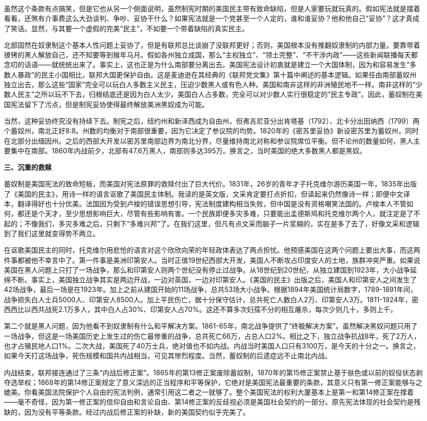 <p>
</p>
<p>
  虽然这个条款有点搞笑，但是它也从另一个侧面说明，虽然制宪时期的美国民主带有致命缺陷，但是人家要玩就玩真的。假如宪法就是摆着看看，还煞有介事费这么大劲谈判、争吵、妥协干什么？如果宪法就是一个党甚至一个人定的，谁和谁妥协？他和他自己“妥协”？这才真成了笑话。显然，与其要一个虚假的完美“民主”，不如要一个带着缺陷的真实民主。
 </p>
<p>
</p>
<p>
  北部固然在奴隶制这个基本人性问题上妥协了，但是有联邦总比谈崩了没联邦更好；否则，美国根本没有推翻奴隶制的内部力量。要靠带着镣铐的黑人解放自己，还不知要等到猴年马月。假如各州独立成国，那么“主权独立”、“领土完整”、“不干涉内政”——这些新闻联播每天都念叨的话语——就统统出来了。事实上，这也正是为什么南部要分离出去。美国宪法设计初衷就是建立一个大国体制，因为和容易发生“多数人暴政”的民主小国相比，联邦大国更保护自由。这是麦迪逊在其经典的《联邦党文集》第十篇中阐述的基本逻辑。如果任由南部蓄奴州独立出去，那么这些“国家”完全可以玩白人多数主义民主，压迫少数黑人或有色人种。美国和南非这样的非洲殖民地不一样。南非这样的“少数人民主”之所以玩不下去，归根结底还是因为白人太少。美国白人占多数，完全可以对少数人实行很稳定的“民主专政”。因此，蓄奴制在美国宪法留下了污点，但是制宪妥协使得最终解放美洲黑奴成为可能。
 </p>
<p>
</p>
<p>
  当然，这种妥协终究没有持续下去。制宪之后，纽约州和新泽西成为自由州，但弗吉尼亚分出肯塔基（1792）、北卡分出田纳西（1799）两个蓄奴州，南北正好8:8。州数的均衡对于南部很重要，因为它决定了参议院的均势。1820年的《密苏里妥协》新设密苏里为蓄奴州，同时在北部分出缅因州。之后的西部大开发以密苏里南部边界为南北分界，尽量维持南北对称和参议院席位平衡。但不论州的数量如何，黑人主要集中在南部。1860年内战前夕，北部有47.6万黑人，南部则多达395万。换言之，当时美国的绝大多数黑人都是黑奴。
 </p>
<p>
</p>
<p>
<strong>
   三、沉重的救赎
  </strong>
</p>
<p>
</p>
<p>
  蓄奴制是美国宪法的致命短板，而美国对宪法原罪的救赎付出了巨大代价。1831年，26岁的青年才子托克维尔游历美国一年，1835年出版了《美国的民主》，用诗一样的语言讴歌了美国民主体制。我读的是英文版，文采肯定要打点折扣，但读起来仍然像诗一样；即便中文译本，翻译得好也十分优美。法国因为受到卢梭的错误思想引导，宪法制度建构相当失败，但中国是没有资格嘲笑法国的。卢梭本人不管如何，都还是个天才，至少思想影响巨大，尽管有些影响有害。一个民族即便多灾多难，只要能出孟德斯鸠和托克维尔两个人，就注定是了不起的；不像我们，多灾多难之后，只剩下“多难兴邦”了。在我们这里，但凡有点文采而脑子一片浆糊的，实在是多了去了，好像文采和逻辑到了我们这里就变得势不两立。
 </p>
<p>
</p>
<p>
  在讴歌美国民主的同时，托克维尔用悲怆的语言对这个欣欣向荣的年轻政体表达了两点担忧。他预感美国在这两个问题上要出大事，而这两件事都被他不幸言中了。第一件事是美洲印第安人。当时正值19世纪西部大开发，美国人不断攻占印度安人的土地，族群冲突严重。如果说美国在黑人问题上只打了一场战争，那么和印第安人则两个世纪没有停止过战争。从18世纪到20世纪，从独立建国到1923年，大小战争延绵不断。事实上，美国独立战争其实是两边开战，一边对英国，一边对印第安人。《美国的民主》出版之后，美国人和印第安人之间发生了42场战争，最后一场是在1923年。加上之前从建国开始的11场战争，总共53场大小战争。根据1894年美国统计局数字，1789-1891年间，战争损失白人士兵5000人、印第安人8500人。加上平民伤亡，据十分保守估计，总共死亡人数白人2万、印第安人3万。1811-1924年，密西西比以西共战死2.1万多人，其中白人占30%、印第安人占70%。这还不算多次妇孺不分的相互屠杀，每次少则几十，多则上千。
 </p>
<p>
</p>
<p>
  第二个就是黑人问题，因为他看不到奴隶制有什么和平解决方案。1861-65年，南北战争提供了“终极解决方案”。虽然解决黑奴问题只用了一场战争，但这是一场美国历史上发生过的伤亡最惨重的战争，总共死亡66万，占总人口2%。相比之下，独立战争抗战8年，死了2万人，也才占殖民地人口1%。二次大战，美国死了40万士兵，绝对值也不如内战。内战当时美国人口只有3100万，是今天的十分之一。换言之，如果今天打这场战争，死伤规模和国共内战相当，可见其惨烈程度。当然，蓄奴制的后遗症远不止南北内战。
 </p>
<p>
</p>
<p>
  内战结束，联邦接连通过了三条“内战后修正案”。1865年的第13修正案废除蓄奴制，1870年的第15修正案禁止基于肤色或以前的奴役状态剥夺选举权；1868年的第14修正案规定了意义深远的正当程序和平等保护，它绝对是美国宪法最重要的条款，其意义只有第一修正案能够与之媲美。你看美国法院保护个人自由的宪法判例，通常引用这二者之一就够了。整个美国宪法的权利大厦基本上是第一和第14修正案在撑着——毫不奇怪，因为第一修正案的信仰自由和言论自由、第14修正案的反歧视必须是美国社会契约的一部分。原先宪法体现的社会契约是残缺的，因为没有平等条款。经过内战后修正案的补缺，新的美国契约似乎完美了。
 </p>
<p>
</p>
<p>